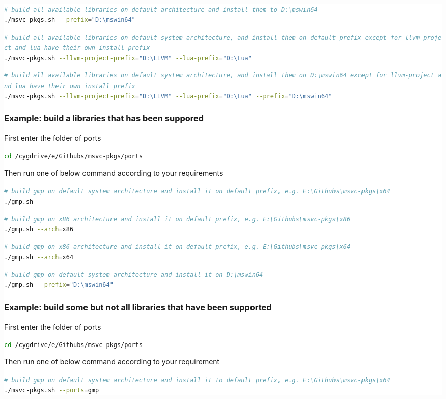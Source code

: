 ```bash
# build all available libraries on default architecture and install them to D:\mswin64
./msvc-pkgs.sh --prefix="D:\mswin64"
```

```bash
# build all available libraries on default system architecture, and install them on default prefix except for llvm-project and lua have their own install prefix
./msvc-pkgs.sh --llvm-project-prefix="D:\LLVM" --lua-prefix="D:\Lua"
```

```bash
# build all available libraries on default system architecture, and install them on D:\mswin64 except for llvm-project and lua have their own install prefix
./msvc-pkgs.sh --llvm-project-prefix="D:\LLVM" --lua-prefix="D:\Lua" --prefix="D:\mswin64"
```

### Example: build a libraries that has been suppored

First enter the folder of ports

```bash
cd /cygdrive/e/Githubs/msvc-pkgs/ports
```

Then run one of below command according to your requirements

```bash
# build gmp on default system architecture and install it on default prefix, e.g. E:\Githubs\msvc-pkgs\x64
./gmp.sh
```

```bash
# build gmp on x86 architecture and install it on default prefix, e.g. E:\Githubs\msvc-pkgs\x86
./gmp.sh --arch=x86
```

```bash
# build gmp on x86 architecture and install it on default prefix, e.g. E:\Githubs\msvc-pkgs\x64
./gmp.sh --arch=x64
```

```bash
# build gmp on default system architecture and install it on D:\mswin64
./gmp.sh --prefix="D:\mswin64"
```

### Example: build some but not all libraries that have been supported

First enter the folder of ports

```bash
cd /cygdrive/e/Githubs/msvc-pkgs/ports
```

Then run one of below command according to your requirement

```bash
# build gmp on default system architecture and install it to default prefix, e.g. E:\Githubs\msvc-pkgs\x64
./msvc-pkgs.sh --ports=gmp
```

